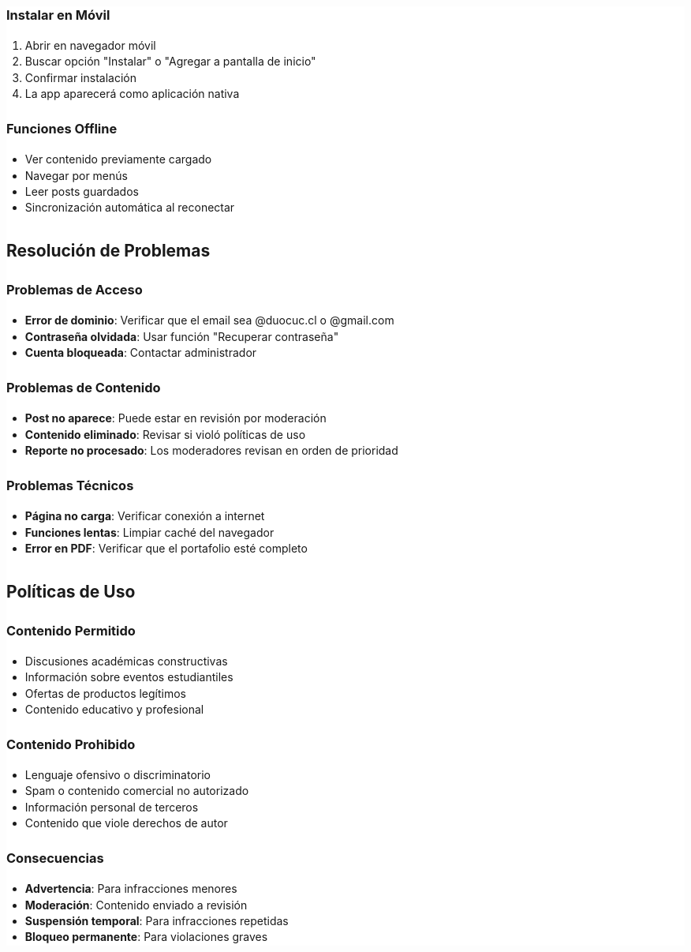 ### Instalar en Móvil
1. Abrir en navegador móvil
2. Buscar opción "Instalar" o "Agregar a pantalla de inicio"
3. Confirmar instalación
4. La app aparecerá como aplicación nativa

### Funciones Offline
- Ver contenido previamente cargado
- Navegar por menús
- Leer posts guardados
- Sincronización automática al reconectar

## Resolución de Problemas

### Problemas de Acceso
- **Error de dominio**: Verificar que el email sea @duocuc.cl o @gmail.com
- **Contraseña olvidada**: Usar función "Recuperar contraseña"
- **Cuenta bloqueada**: Contactar administrador

### Problemas de Contenido
- **Post no aparece**: Puede estar en revisión por moderación
- **Contenido eliminado**: Revisar si violó políticas de uso
- **Reporte no procesado**: Los moderadores revisan en orden de prioridad

### Problemas Técnicos
- **Página no carga**: Verificar conexión a internet
- **Funciones lentas**: Limpiar caché del navegador
- **Error en PDF**: Verificar que el portafolio esté completo

## Políticas de Uso

### Contenido Permitido
- Discusiones académicas constructivas
- Información sobre eventos estudiantiles
- Ofertas de productos legítimos
- Contenido educativo y profesional

### Contenido Prohibido
- Lenguaje ofensivo o discriminatorio
- Spam o contenido comercial no autorizado
- Información personal de terceros
- Contenido que viole derechos de autor

### Consecuencias
- **Advertencia**: Para infracciones menores
- **Moderación**: Contenido enviado a revisión
- **Suspensión temporal**: Para infracciones repetidas
- **Bloqueo permanente**: Para violaciones graves
